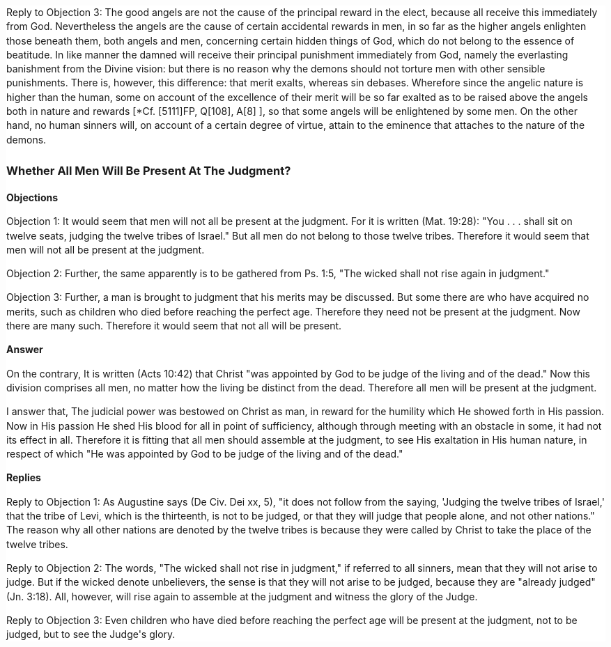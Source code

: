 Reply to Objection 3: The good angels are not the cause of the principal reward in the elect, because all receive this immediately from God. Nevertheless the angels are the cause of certain accidental rewards in men, in so far as the higher angels enlighten those beneath them, both angels and men, concerning certain hidden things of God, which do not belong to the essence of beatitude. In like manner the damned will receive their principal punishment immediately from God, namely the everlasting banishment from the Divine vision: but there is no reason why the demons should not torture men with other sensible punishments. There is, however, this difference: that merit exalts, whereas sin debases. Wherefore since the angelic nature is higher than the human, some on account of the excellence of their merit will be so far exalted as to be raised above the angels both in nature and rewards [*Cf. [5111]FP, Q[108], A[8] ], so that some angels will be enlightened by some men. On the other hand, no human sinners will, on account of a certain degree of virtue, attain to the eminence that attaches to the nature of the demons.

### Whether All Men Will Be Present At The Judgment?

**Objections**

Objection 1: It would seem that men will not all be present at the judgment. For it is written (Mat. 19:28): "You . . . shall sit on twelve seats, judging the twelve tribes of Israel." But all men do not belong to those twelve tribes. Therefore it would seem that men will not all be present at the judgment.

Objection 2: Further, the same apparently is to be gathered from Ps. 1:5, "The wicked shall not rise again in judgment."

Objection 3: Further, a man is brought to judgment that his merits may be discussed. But some there are who have acquired no merits, such as children who died before reaching the perfect age. Therefore they need not be present at the judgment. Now there are many such. Therefore it would seem that not all will be present.

**Answer**

On the contrary, It is written (Acts 10:42) that Christ "was appointed by God to be judge of the living and of the dead." Now this division comprises all men, no matter how the living be distinct from the dead. Therefore all men will be present at the judgment.

I answer that, The judicial power was bestowed on Christ as man, in reward for the humility which He showed forth in His passion. Now in His passion He shed His blood for all in point of sufficiency, although through meeting with an obstacle in some, it had not its effect in all. Therefore it is fitting that all men should assemble at the judgment, to see His exaltation in His human nature, in respect of which "He was appointed by God to be judge of the living and of the dead."

**Replies**

Reply to Objection 1: As Augustine says (De Civ. Dei xx, 5), "it does not follow from the saying, 'Judging the twelve tribes of Israel,' that the tribe of Levi, which is the thirteenth, is not to be judged, or that they will judge that people alone, and not other nations." The reason why all other nations are denoted by the twelve tribes is because they were called by Christ to take the place of the twelve tribes.

Reply to Objection 2: The words, "The wicked shall not rise in judgment," if referred to all sinners, mean that they will not arise to judge. But if the wicked denote unbelievers, the sense is that they will not arise to be judged, because they are "already judged" (Jn. 3:18). All, however, will rise again to assemble at the judgment and witness the glory of the Judge.

Reply to Objection 3: Even children who have died before reaching the perfect age will be present at the judgment, not to be judged, but to see the Judge's glory.
